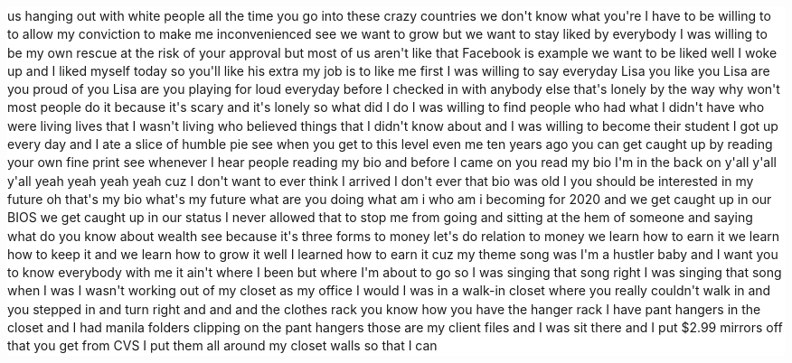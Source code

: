 us hanging out with white people all the
time you go into these crazy countries
we don't know what you're I have to be
willing to to allow my conviction to
make me inconvenienced see we want to
grow but we want to stay liked by
everybody I was willing to be my own
rescue at the risk of your approval but
most of us aren't like that
Facebook is example we want to be liked
well I woke up and I liked myself today
so you'll like his extra
my job is to like me first I was willing
to say everyday Lisa you like you Lisa
are you proud of you
Lisa are you playing for loud everyday
before I checked in with anybody else
that's lonely by the way why won't most
people do it because it's scary and it's
lonely so what did I do
I was willing to find people who had
what I didn't have who were living lives
that I wasn't living who believed things
that I didn't know about and I was
willing to become their student I got up
every day and I ate a slice of humble
pie see when you get to this level even
me ten years ago you can get caught up
by reading your own fine print see
whenever I hear people reading my bio
and before I came on you read my bio I'm
in the back on y'all y'all y'all yeah
yeah yeah yeah cuz I don't want to ever
think I arrived I don't ever that bio
was old I you should be interested in my
future oh that's my bio what's my future
what are you doing what am i who am i
becoming for 2020 and we get caught up
in our BIOS we get caught up in our
status I never allowed that to stop me
from going and sitting at the hem of
someone and saying what do you know
about wealth see because it's three
forms to money
let's do relation to money we learn how
to earn it we learn how to keep it and
we learn how to grow it well I learned
how to earn it cuz my theme song was I'm
a hustler baby and I want you to know
everybody with me it ain't where I been
but where I'm about to go so I was
singing that song right I was singing
that song when I was I wasn't working
out of my closet as my office I would I
was in a walk-in closet where you really
couldn't walk in and you stepped in and
turn right and and and the clothes rack
you know how you have the hanger rack I
have pant hangers in the closet and I
had manila folders clipping on the pant
hangers those are my client files and I
was sit there and I put $2.99 mirrors
off that you get from CVS I put them all
around my closet walls so that I can